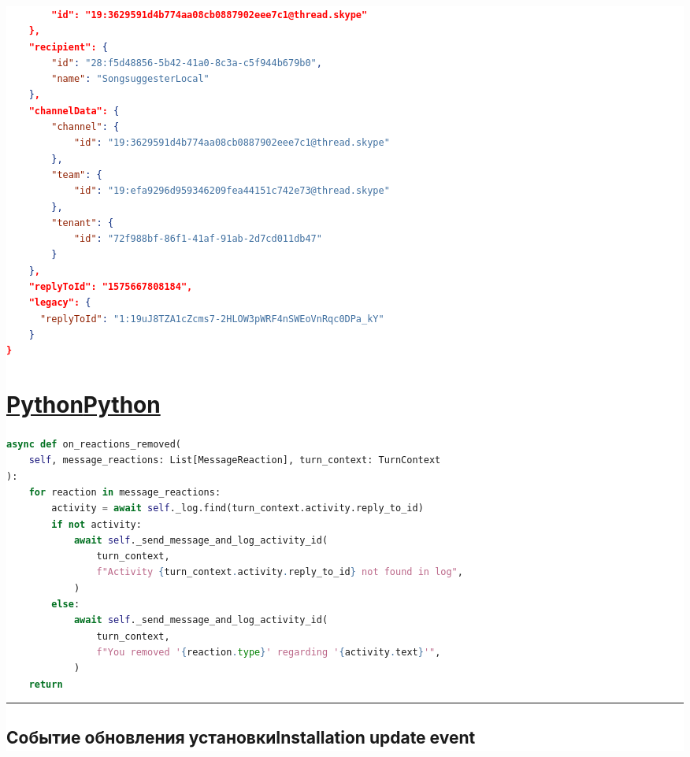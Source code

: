 ```json
        "id": "19:3629591d4b774aa08cb0887902eee7c1@thread.skype"
    },
    "recipient": {
        "id": "28:f5d48856-5b42-41a0-8c3a-c5f944b679b0",
        "name": "SongsuggesterLocal"
    },
    "channelData": {
        "channel": {
            "id": "19:3629591d4b774aa08cb0887902eee7c1@thread.skype"
        },
        "team": {
            "id": "19:efa9296d959346209fea44151c742e73@thread.skype"
        },
        "tenant": {
            "id": "72f988bf-86f1-41af-91ab-2d7cd011db47"
        }
    },
    "replyToId": "1575667808184",
    "legacy": {
      "replyToId": "1:19uJ8TZA1cZcms7-2HLOW3pWRF4nSWEoVnRqc0DPa_kY"
    }
}
```

# <a name="python"></a>[<span data-ttu-id="3e6ac-306">Python</span><span class="sxs-lookup"><span data-stu-id="3e6ac-306">Python</span></span>](#tab/python)

```python
async def on_reactions_removed(
    self, message_reactions: List[MessageReaction], turn_context: TurnContext
):
    for reaction in message_reactions:
        activity = await self._log.find(turn_context.activity.reply_to_id)
        if not activity:
            await self._send_message_and_log_activity_id(
                turn_context,
                f"Activity {turn_context.activity.reply_to_id} not found in log",
            )
        else:
            await self._send_message_and_log_activity_id(
                turn_context,
                f"You removed '{reaction.type}' regarding '{activity.text}'",
            )
    return
```

---

## <a name="installation-update-event"></a><span data-ttu-id="3e6ac-307">Событие обновления установки</span><span class="sxs-lookup"><span data-stu-id="3e6ac-307">Installation update event</span></span>
